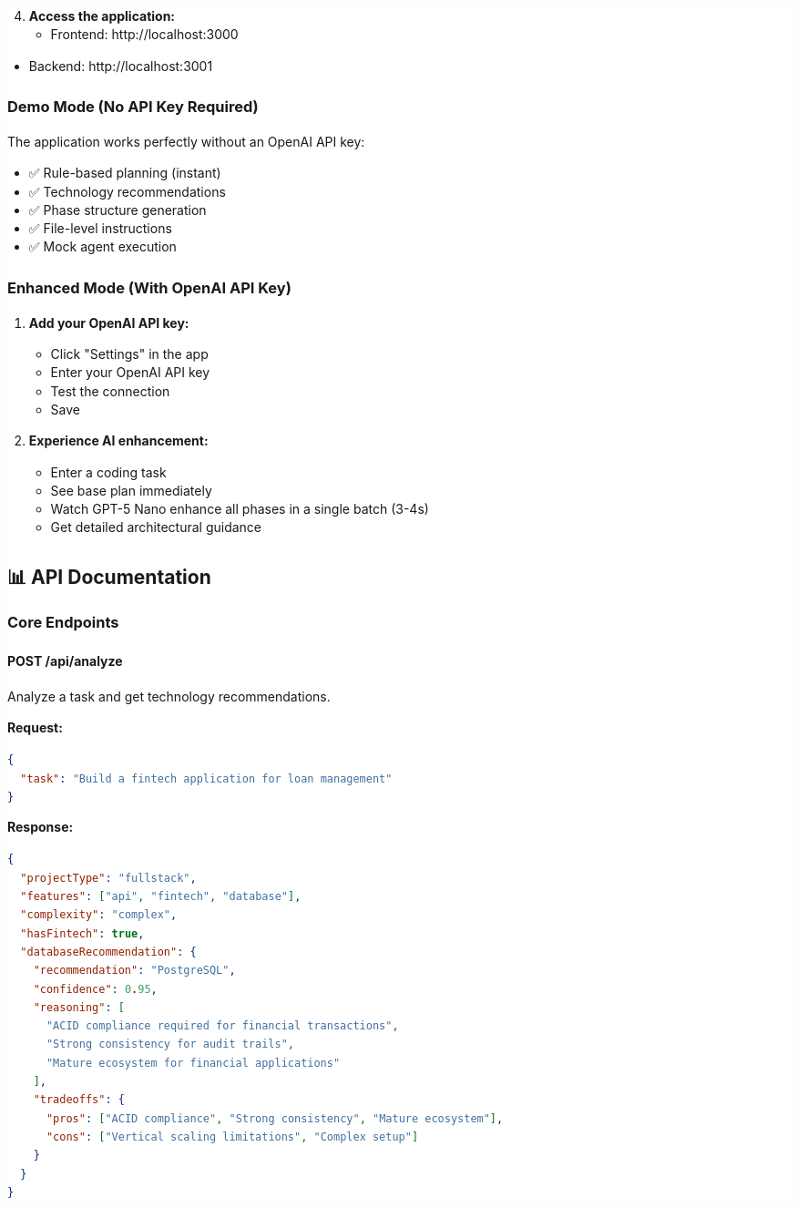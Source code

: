 4. **Access the application:**
   - Frontend: http://localhost:3000
- Backend: http://localhost:3001

### **Demo Mode (No API Key Required)**

The application works perfectly without an OpenAI API key:
- ✅ Rule-based planning (instant)
- ✅ Technology recommendations
- ✅ Phase structure generation
- ✅ File-level instructions
- ✅ Mock agent execution

### **Enhanced Mode (With OpenAI API Key)**

1. **Add your OpenAI API key:**
   - Click "Settings" in the app
   - Enter your OpenAI API key
   - Test the connection
   - Save

2. **Experience AI enhancement:**
   - Enter a coding task
   - See base plan immediately
   - Watch GPT-5 Nano enhance all phases in a single batch (3-4s)
   - Get detailed architectural guidance

## 📊 **API Documentation**

### **Core Endpoints**

#### **POST /api/analyze**
Analyze a task and get technology recommendations.

**Request:**
```json
{
  "task": "Build a fintech application for loan management"
}
```

**Response:**
```json
{
  "projectType": "fullstack",
  "features": ["api", "fintech", "database"],
  "complexity": "complex",
  "hasFintech": true,
  "databaseRecommendation": {
    "recommendation": "PostgreSQL",
    "confidence": 0.95,
    "reasoning": [
      "ACID compliance required for financial transactions",
      "Strong consistency for audit trails",
      "Mature ecosystem for financial applications"
    ],
    "tradeoffs": {
      "pros": ["ACID compliance", "Strong consistency", "Mature ecosystem"],
      "cons": ["Vertical scaling limitations", "Complex setup"]
    }
  }
}
```
